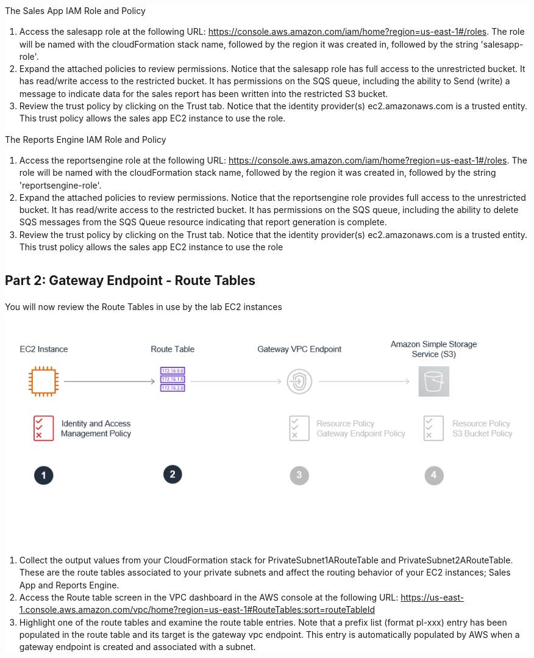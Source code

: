 
The Sales App IAM Role and Policy

1.	Access the salesapp role at the following URL: https://console.aws.amazon.com/iam/home?region=us-east-1#/roles.  The role will be named with the cloudFormation stack name, followed by the region it was created in, followed by the string 'salesapp-role'.
2.	Expand the attached policies to review permissions.  Notice that the salesapp role has full access to the unrestricted bucket.  It has read/write access to the restricted bucket.   It has permissions on the SQS queue, including the ability to Send (write) a message to indicate data for the sales report has been written into the restricted S3 bucket.
3.	Review the trust policy by clicking on the Trust tab.  Notice that the identity provider(s) ec2.amazonaws.com is a trusted entity.  This trust policy allows the sales app EC2 instance to use the role.

The Reports Engine IAM Role and Policy

1.	Access the reportsengine role at the following URL: https://console.aws.amazon.com/iam/home?region=us-east-1#/roles.  The role will be named with the cloudFormation stack name, followed by the region it was created in, followed by the string 'reportsengine-role'.
2.	Expand the attached policies to review permissions.  Notice that the reportsengine role provides full access to the unrestricted bucket.  It has read/write access to the restricted bucket.  It has permissions on the SQS queue, including the ability to delete SQS messages from the SQS Queue resource indicating that report generation is complete.
3.	Review the trust policy by clicking on the Trust tab.  Notice that the identity provider(s) ec2.amazonaws.com is a trusted entity.  This trust policy allows the sales app EC2 instance to use the role

## Part 2: Gateway Endpoint - Route Tables

You will now review the Route Tables in use by the lab EC2 instances

![figure12](./images/us-east-1/figure12.png) 

1.  Collect the output values from your CloudFormation stack for PrivateSubnet1ARouteTable and PrivateSubnet2ARouteTable.  These are the route tables associated to your private subnets and affect the routing behavior of your EC2 instances; Sales App and Reports Engine.
2.  Access the Route table screen in the VPC dashboard in the AWS console at the following URL: https://us-east-1.console.aws.amazon.com/vpc/home?region=us-east-1#RouteTables:sort=routeTableId
3.  Highlight one of the route tables and examine the route table entries.  Note that a prefix list (format pl-xxx) entry has been populated in the route table and its target is the gateway vpc endpoint.  This entry is automatically populated by AWS when a gateway endpoint is created and associated with a subnet. 
